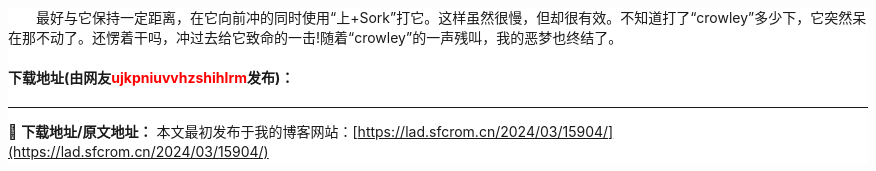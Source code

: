 <p>　　最好与它保持一定距离，在它向前冲的同时使用&ldquo;上+Sork&rdquo;打它。这样虽然很慢，但却很有效。不知道打了&ldquo;crowley&rdquo;多少下，它突然呆在那不动了。还愣着干吗，冲过去给它致命的一击!随着&ldquo;crowley&rdquo;的一声残叫，我的恶梦也终结了。</p> <p><h4>下载地址(由网友<font color="red">ujkpniuvvhzshihlrm</font>发布)：</h4></p> 

---
📖 **下载地址/原文地址：** 本文最初发布于我的博客网站：[https://lad.sfcrom.cn/2024/03/15904/](https://lad.sfcrom.cn/2024/03/15904/)
